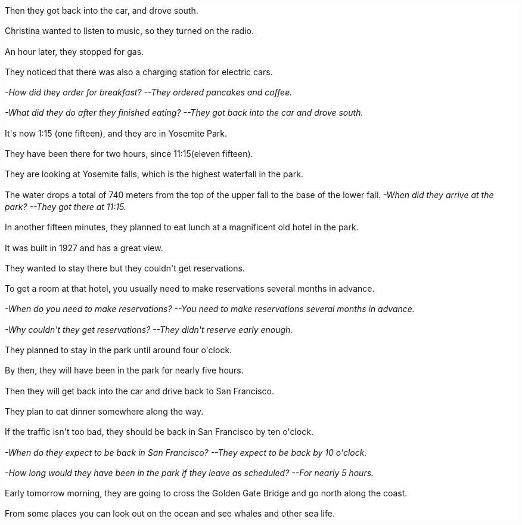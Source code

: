 Then they got back into the car, and drove south.

Christina wanted to listen to music, so they turned on the radio.

An hour later, they stopped for gas.

They noticed that there was also a charging station for electric cars.

*-How did they order for breakfast? --They ordered pancakes and coffee.*

*-What did they do after they finished eating? --They got back into the
car and drove south.*

It's now 1:15 (one fifteen), and they are in Yosemite Park.

They have been there for two hours, since 11:15(eleven fifteen).

They are looking at Yosemite falls, which is the highest waterfall in
the park.

The water drops a total of 740 meters from the top of the upper fall to
the base of the lower fall. *-When did they arrive at the park? --They
got there at 11:15.*

In another fifteen minutes, they planned to eat lunch at a magnificent
old hotel in the park.

It was built in 1927 and has a great view.

They wanted to stay there but they couldn't get reservations.

To get a room at that hotel, you usually need to make reservations
several months in advance.

*-When do you need to make reservations? --You need to make reservations
several months in advance.*

*-Why couldn't they get reservations? --They didn't reserve early
enough.*

They planned to stay in the park until around four o'clock.

By then, they will have been in the park for nearly five hours.

Then they will get back into the car and drive back to San Francisco.

They plan to eat dinner somewhere along the way.

If the traffic isn't too bad, they should be back in San Francisco by
ten o'clock.

*-When do they expect to be back in San Francisco? --They expect to be
back by 10 o'clock.*

*-How long would they have been in the park if they leave as scheduled?
--For nearly 5 hours.*

Early tomorrow morning, they are going to cross the Golden Gate Bridge
and go north along the coast.

From some places you can look out on the ocean and see whales and other
sea life.
